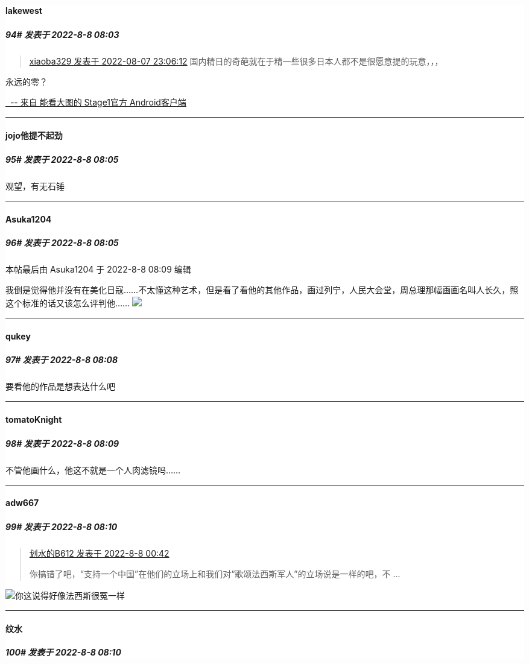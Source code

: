 ####  lakewest  
##### 94#       发表于 2022-8-8 08:03

<blockquote><a href="httphttps://bbs.saraba1st.com/2b/forum.php?mod=redirect&amp;goto=findpost&amp;pid=56969441&amp;ptid=2085647" target="_blank">xiaoba329 发表于 2022-08-07 23:06:12</a>
国内精日的奇葩就在于精一些很多日本人都不是很愿意提的玩意，，，</blockquote>永远的零？

[  -- 来自 能看大图的 Stage1官方 Android客户端](https://www.coolapk.com/apk/140634)

*****

####  jojo他提不起劲  
##### 95#       发表于 2022-8-8 08:05

观望，有无石锤

*****

####  Asuka1204  
##### 96#       发表于 2022-8-8 08:05

 本帖最后由 Asuka1204 于 2022-8-8 08:09 编辑 

我倒是觉得他并没有在美化日寇……不太懂这种艺术，但是看了看他的其他作品，画过列宁，人民大会堂，周总理那幅画画名叫人长久，照这个标准的话又该怎么评判他……
<img src="https://p.sda1.dev/6/e02975681a4a6af5bf372a51fc266892/CMP_20220808080218092.jpg" referrerpolicy="no-referrer">

*****

####  qukey  
##### 97#       发表于 2022-8-8 08:08

要看他的作品是想表达什么吧

*****

####  tomatoKnight  
##### 98#       发表于 2022-8-8 08:09

不管他画什么，他这不就是一个人肉滤镜吗……

*****

####  adw667  
##### 99#       发表于 2022-8-8 08:10

<blockquote><a href="httphttps://bbs.saraba1st.com/2b/forum.php?mod=redirect&amp;goto=findpost&amp;pid=56970851&amp;ptid=2085647" target="_blank">划水的B612 发表于 2022-8-8 00:42</a>

你搞错了吧，“支持一个中国”在他们的立场上和我们对“歌颂法西斯军人”的立场说是一样的吧，不 ...</blockquote>
<img src="https://static.saraba1st.com/image/smiley/face2017/166.png" referrerpolicy="no-referrer">你这说得好像法西斯很冤一样

*****

####  纹水  
##### 100#       发表于 2022-8-8 08:10
